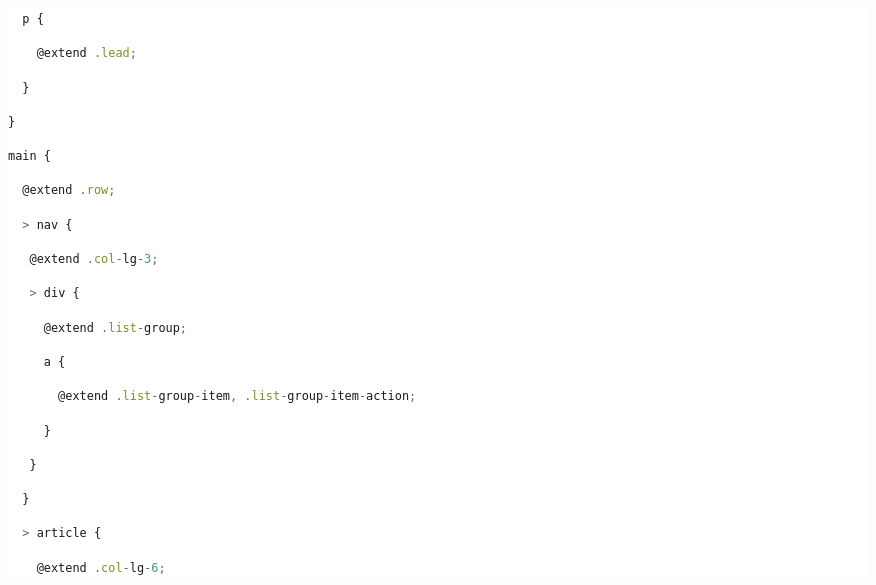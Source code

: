 ```js
  p {
```

```js
    @extend .lead;
```

```js
  }
```

```js
}
```

```js
main {
```

```js
  @extend .row;
```

```js
  > nav {
```

```js
   @extend .col-lg-3;
```

```js
   > div {
```

```js
     @extend .list-group;
```

```js
     a {
```

```js
       @extend .list-group-item, .list-group-item-action;
```

```js
     }
```

```js
   }
```

```js
  }
```

```js
  > article {
```

```js
    @extend .col-lg-6;
```

